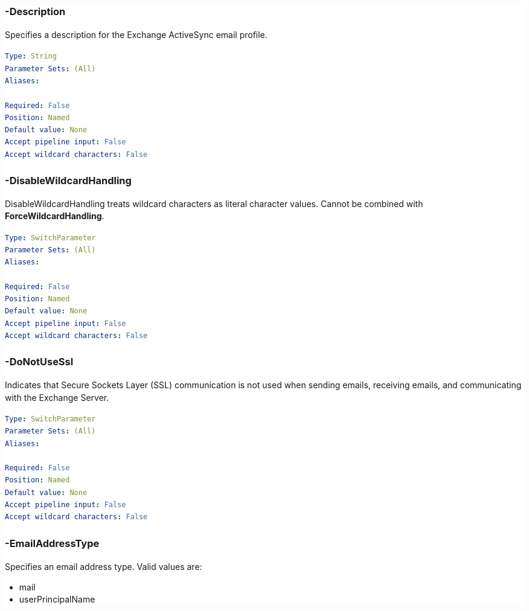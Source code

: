 ### -Description
Specifies a description for the Exchange ActiveSync email profile.

```yaml
Type: String
Parameter Sets: (All)
Aliases: 

Required: False
Position: Named
Default value: None
Accept pipeline input: False
Accept wildcard characters: False
```

### -DisableWildcardHandling
DisableWildcardHandling treats wildcard characters as literal character values. Cannot be combined with **ForceWildcardHandling**.

```yaml
Type: SwitchParameter
Parameter Sets: (All)
Aliases: 

Required: False
Position: Named
Default value: None
Accept pipeline input: False
Accept wildcard characters: False
```

### -DoNotUseSsl
Indicates that Secure Sockets Layer (SSL) communication is not used when sending emails, receiving emails, and communicating with the Exchange Server.

```yaml
Type: SwitchParameter
Parameter Sets: (All)
Aliases: 

Required: False
Position: Named
Default value: None
Accept pipeline input: False
Accept wildcard characters: False
```

### -EmailAddressType
Specifies an email address type.
Valid values are: 

- mail
- userPrincipalName
